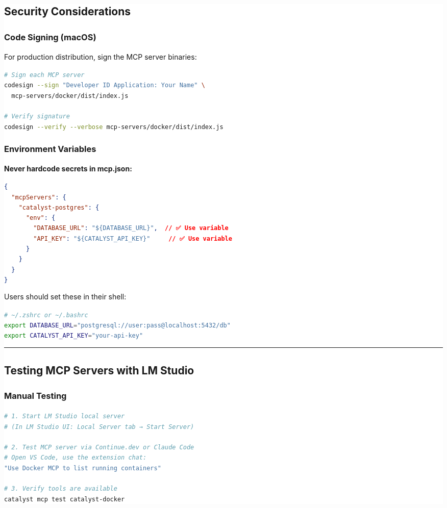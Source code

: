 
## Security Considerations

### Code Signing (macOS)

For production distribution, sign the MCP server binaries:

```bash
# Sign each MCP server
codesign --sign "Developer ID Application: Your Name" \
  mcp-servers/docker/dist/index.js

# Verify signature
codesign --verify --verbose mcp-servers/docker/dist/index.js
```

### Environment Variables

**Never hardcode secrets in mcp.json:**

```json
{
  "mcpServers": {
    "catalyst-postgres": {
      "env": {
        "DATABASE_URL": "${DATABASE_URL}",  // ✅ Use variable
        "API_KEY": "${CATALYST_API_KEY}"     // ✅ Use variable
      }
    }
  }
}
```

Users should set these in their shell:

```bash
# ~/.zshrc or ~/.bashrc
export DATABASE_URL="postgresql://user:pass@localhost:5432/db"
export CATALYST_API_KEY="your-api-key"
```

---

## Testing MCP Servers with LM Studio

### Manual Testing

```bash
# 1. Start LM Studio local server
# (In LM Studio UI: Local Server tab → Start Server)

# 2. Test MCP server via Continue.dev or Claude Code
# Open VS Code, use the extension chat:
"Use Docker MCP to list running containers"

# 3. Verify tools are available
catalyst mcp test catalyst-docker
```
